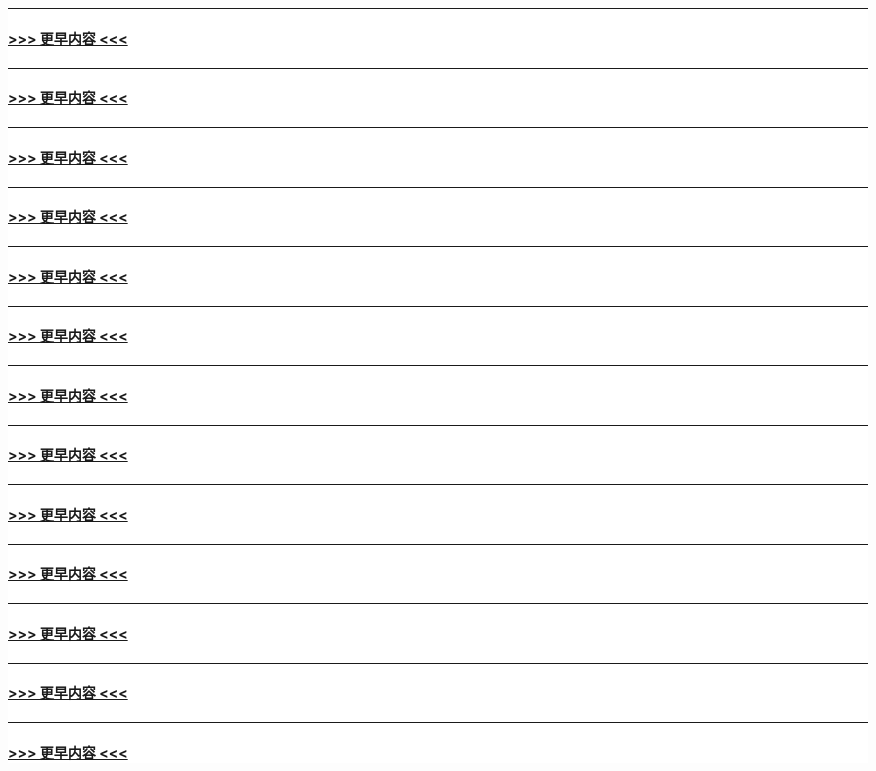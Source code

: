 ----
#### [ >>> 更早内容 <<< ](../indexes/soh_zgxw-earlier.md?t=11271355)

----
#### [ >>> 更早内容 <<< ](../indexes/soh_zgxw-earlier.md?t=11271401)

----
#### [ >>> 更早内容 <<< ](../indexes/soh_zgxw-earlier.md?t=11271411)

----
#### [ >>> 更早内容 <<< ](../indexes/soh_zgxw-earlier.md?t=11271422)

----
#### [ >>> 更早内容 <<< ](../indexes/soh_zgxw-earlier.md?t=11271433)

----
#### [ >>> 更早内容 <<< ](../indexes/soh_zgxw-earlier.md?t=11271444)

----
#### [ >>> 更早内容 <<< ](../indexes/soh_zgxw-earlier.md?t=11271455)

----
#### [ >>> 更早内容 <<< ](../indexes/soh_zgxw-earlier.md?t=11271501)

----
#### [ >>> 更早内容 <<< ](../indexes/soh_zgxw-earlier.md?t=11271511)

----
#### [ >>> 更早内容 <<< ](../indexes/soh_zgxw-earlier.md?t=11271522)

----
#### [ >>> 更早内容 <<< ](../indexes/soh_zgxw-earlier.md?t=11271533)

----
#### [ >>> 更早内容 <<< ](../indexes/soh_zgxw-earlier.md?t=11271544)

----
#### [ >>> 更早内容 <<< ](../indexes/soh_zgxw-earlier.md?t=11271555)
